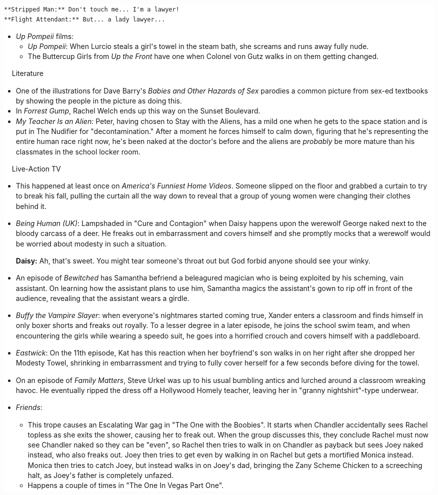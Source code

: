     **Stripped Man:** Don't touch me... I'm a lawyer!  
    **Flight Attendant:** But... a lady lawyer...
    
-   _Up Pompeii_ films:
    -   _Up Pompeii_: When Lurcio steals a girl's towel in the steam bath, she screams and runs away fully nude.
    -   The Buttercup Girls from _Up the Front_ have one when Colonel von Gutz walks in on them getting changed.

    Literature 

-   One of the illustrations for Dave Barry's _Babies and Other Hazards of Sex_ parodies a common picture from sex-ed textbooks by showing the people in the picture as doing this.
-   In _Forrest Gump_, Rachel Welch ends up this way on the Sunset Boulevard.
-   _My Teacher Is an Alien:_ Peter, having chosen to Stay with the Aliens, has a mild one when he gets to the space station and is put in The Nudifier for "decontamination." After a moment he forces himself to calm down, figuring that he's representing the entire human race right now, he's been naked at the doctor's before and the aliens are _probably_ be more mature than his classmates in the school locker room.

    Live-Action TV 

-   This happened at least once on _America's Funniest Home Videos_. Someone slipped on the floor and grabbed a curtain to try to break his fall, pulling the curtain all the way down to reveal that a group of young women were changing their clothes behind it.
-   _Being Human (UK)_: Lampshaded in "Cure and Contagion" when Daisy happens upon the werewolf George naked next to the bloody carcass of a deer. He freaks out in embarrassment and covers himself and she promptly mocks that a werewolf would be worried about modesty in such a situation.
    
    **Daisy:** Ah, that's sweet. You might tear someone's throat out but God forbid anyone should see your winky.
    

-   An episode of _Bewitched_ has Samantha befriend a beleagured magician who is being exploited by his scheming, vain assistant. On learning how the assistant plans to use him, Samantha magics the assistant's gown to rip off in front of the audience, revealing that the assistant wears a girdle.
-   _Buffy the Vampire Slayer_: when everyone's nightmares started coming true, Xander enters a classroom and finds himself in only boxer shorts and freaks out royally. To a lesser degree in a later episode, he joins the school swim team, and when encountering the girls while wearing a speedo suit, he goes into a horrified crouch and covers himself with a paddleboard.
-   _Eastwick_: On the 11th episode, Kat has this reaction when her boyfriend's son walks in on her right after she dropped her Modesty Towel, shrinking in embarrassment and trying to fully cover herself for a few seconds before diving for the towel.
-   On an episode of _Family Matters_, Steve Urkel was up to his usual bumbling antics and lurched around a classroom wreaking havoc. He eventually ripped the dress off a Hollywood Homely teacher, leaving her in "granny nightshirt"-type underwear.
-   _Friends_:
    -   This trope causes an Escalating War gag in "The One with the Boobies". It starts when Chandler accidentally sees Rachel topless as she exits the shower, causing her to freak out. When the group discusses this, they conclude Rachel must now see Chandler naked so they can be "even", so Rachel then tries to walk in on Chandler as payback but sees Joey naked instead, who also freaks out. Joey then tries to get even by walking in on Rachel but gets a mortified Monica instead. Monica then tries to catch Joey, but instead walks in on Joey's dad, bringing the Zany Scheme Chicken to a screeching halt, as Joey's father is completely unfazed.
    -   Happens a couple of times in "The One In Vegas Part One".
        